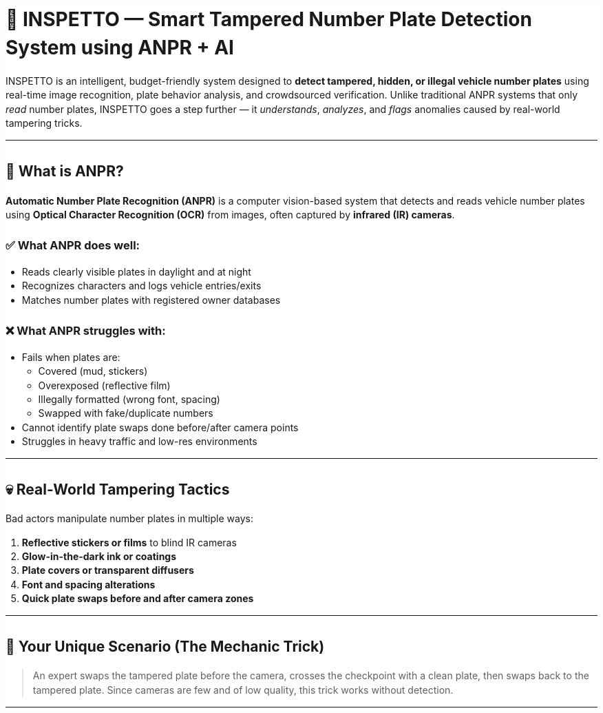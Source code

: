 # 🚓 INSPETTO — Smart Tampered Number Plate Detection System using ANPR + AI

INSPETTO is an intelligent, budget-friendly system designed to **detect tampered, hidden, or illegal vehicle number plates** using real-time image recognition, plate behavior analysis, and crowdsourced verification. Unlike traditional ANPR systems that only *read* number plates, INSPETTO goes a step further — it *understands*, *analyzes*, and *flags* anomalies caused by real-world tampering tricks.

---

## 📸 What is ANPR?

**Automatic Number Plate Recognition (ANPR)** is a computer vision-based system that detects and reads vehicle number plates using **Optical Character Recognition (OCR)** from images, often captured by **infrared (IR) cameras**.

### ✅ What ANPR does well:
- Reads clearly visible plates in daylight and at night
- Recognizes characters and logs vehicle entries/exits
- Matches number plates with registered owner databases

### ❌ What ANPR struggles with:
- Fails when plates are:
  - Covered (mud, stickers)
  - Overexposed (reflective film)
  - Illegally formatted (wrong font, spacing)
  - Swapped with fake/duplicate numbers
- Cannot identify plate swaps done before/after camera points
- Struggles in heavy traffic and low-res environments

---

## 💀 Real-World Tampering Tactics

Bad actors manipulate number plates in multiple ways:
1. **Reflective stickers or films** to blind IR cameras
2. **Glow-in-the-dark ink or coatings**
3. **Plate covers or transparent diffusers**
4. **Font and spacing alterations**
5. **Quick plate swaps before and after camera zones**

---

## 🧠 Your Unique Scenario (The Mechanic Trick)

> An expert swaps the tampered plate before the camera, crosses the checkpoint with a clean plate, then swaps back to the tampered plate. Since cameras are few and of low quality, this trick works without detection.

---
